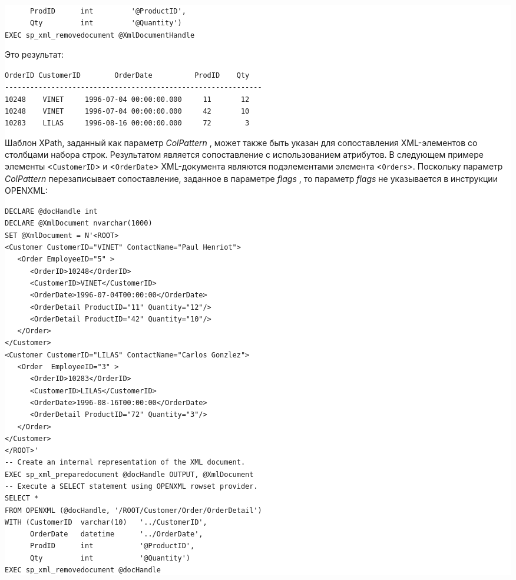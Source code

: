 ```  
      ProdID      int         '@ProductID',  
      Qty         int         '@Quantity')  
EXEC sp_xml_removedocument @XmlDocumentHandle  
```  
  
 Это результат:  
  
```  
OrderID CustomerID        OrderDate          ProdID    Qty  
-------------------------------------------------------------  
10248    VINET     1996-07-04 00:00:00.000     11       12  
10248    VINET     1996-07-04 00:00:00.000     42       10  
10283    LILAS     1996-08-16 00:00:00.000     72        3  
```  
  
 Шаблон XPath, заданный как параметр *ColPattern* , может также быть указан для сопоставления XML-элементов со столбцами набора строк. Результатом является сопоставление с использованием атрибутов. В следующем примере элементы <`CustomerID`> и <`OrderDate`> XML-документа являются подэлементами элемента <`Orders`>. Поскольку параметр *ColPattern* перезаписывает сопоставление, заданное в параметре *flags* , то параметр *flags* не указывается в инструкции OPENXML:  
  
```  
DECLARE @docHandle int  
DECLARE @XmlDocument nvarchar(1000)  
SET @XmlDocument = N'<ROOT>  
<Customer CustomerID="VINET" ContactName="Paul Henriot">  
   <Order EmployeeID="5" >  
      <OrderID>10248</OrderID>  
      <CustomerID>VINET</CustomerID>  
      <OrderDate>1996-07-04T00:00:00</OrderDate>  
      <OrderDetail ProductID="11" Quantity="12"/>  
      <OrderDetail ProductID="42" Quantity="10"/>  
   </Order>  
</Customer>  
<Customer CustomerID="LILAS" ContactName="Carlos Gonzlez">  
   <Order  EmployeeID="3" >  
      <OrderID>10283</OrderID>  
      <CustomerID>LILAS</CustomerID>  
      <OrderDate>1996-08-16T00:00:00</OrderDate>  
      <OrderDetail ProductID="72" Quantity="3"/>  
   </Order>  
</Customer>  
</ROOT>'  
-- Create an internal representation of the XML document.  
EXEC sp_xml_preparedocument @docHandle OUTPUT, @XmlDocument  
-- Execute a SELECT statement using OPENXML rowset provider.  
SELECT *  
FROM OPENXML (@docHandle, '/ROOT/Customer/Order/OrderDetail')  
WITH (CustomerID  varchar(10)   '../CustomerID',  
      OrderDate   datetime      '../OrderDate',  
      ProdID      int           '@ProductID',  
      Qty         int           '@Quantity')  
EXEC sp_xml_removedocument @docHandle  
```  
  
